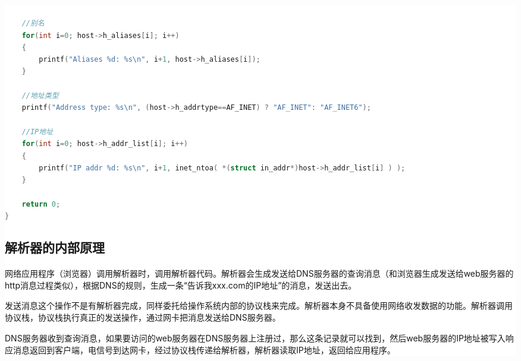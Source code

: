 ```c
 
    //别名
    for(int i=0; host->h_aliases[i]; i++)
    {
        printf("Aliases %d: %s\n", i+1, host->h_aliases[i]);
    }
 
    //地址类型
    printf("Address type: %s\n", (host->h_addrtype==AF_INET) ? "AF_INET": "AF_INET6");
 
    //IP地址
    for(int i=0; host->h_addr_list[i]; i++)
    {
        printf("IP addr %d: %s\n", i+1, inet_ntoa( *(struct in_addr*)host->h_addr_list[i] ) );
    }
 
    return 0;
}
```

## 解析器的内部原理

网络应用程序（浏览器）调用解析器时，调用解析器代码。解析器会生成发送给DNS服务器的查询消息（和浏览器生成发送给web服务器的http消息过程类似），根据DNS的规则，生成一条“告诉我xxx.com的IP地址”的消息，发送出去。

发送消息这个操作不是有解析器完成，同样委托给操作系统内部的协议栈来完成。解析器本身不具备使用网络收发数据的功能。解析器调用协议栈，协议栈执行真正的发送操作，通过网卡把消息发送给DNS服务器。

DNS服务器收到查询消息，如果要访问的web服务器在DNS服务器上注册过，那么这条记录就可以找到，然后web服务器的IP地址被写入响应消息返回到客户端，电信号到达网卡，经过协议栈传递给解析器，解析器读取IP地址，返回给应用程序。

<figure>